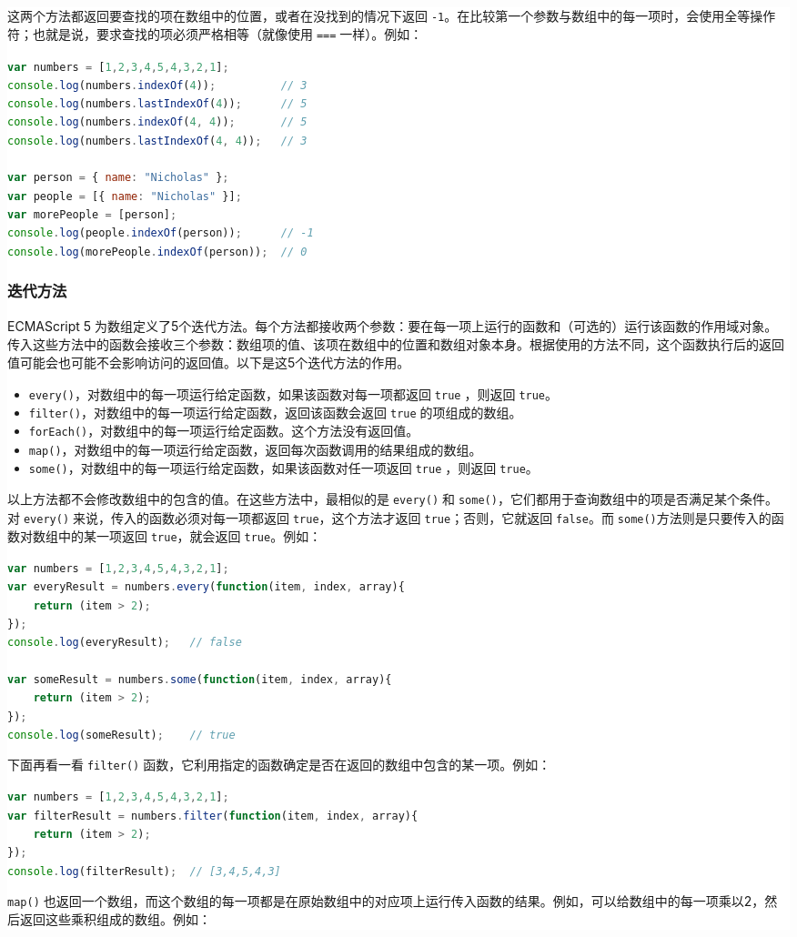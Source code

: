 这两个方法都返回要查找的项在数组中的位置，或者在没找到的情况下返回 `-1`。在比较第一个参数与数组中的每一项时，会使用全等操作符；也就是说，要求查找的项必须严格相等（就像使用 `===` 一样）。例如：

``` javascript
var numbers = [1,2,3,4,5,4,3,2,1];
console.log(numbers.indexOf(4));          // 3
console.log(numbers.lastIndexOf(4));      // 5
console.log(numbers.indexOf(4, 4));       // 5
console.log(numbers.lastIndexOf(4, 4));   // 3

var person = { name: "Nicholas" };
var people = [{ name: "Nicholas" }];
var morePeople = [person];
console.log(people.indexOf(person));      // -1
console.log(morePeople.indexOf(person));  // 0
```

### 迭代方法

ECMAScript 5 为数组定义了5个迭代方法。每个方法都接收两个参数：要在每一项上运行的函数和（可选的）运行该函数的作用域对象。传入这些方法中的函数会接收三个参数：数组项的值、该项在数组中的位置和数组对象本身。根据使用的方法不同，这个函数执行后的返回值可能会也可能不会影响访问的返回值。以下是这5个迭代方法的作用。

- `every()`，对数组中的每一项运行给定函数，如果该函数对每一项都返回 `true` ，则返回 `true`。
- `filter()`，对数组中的每一项运行给定函数，返回该函数会返回 `true` 的项组成的数组。
- `forEach()`，对数组中的每一项运行给定函数。这个方法没有返回值。
- `map()`，对数组中的每一项运行给定函数，返回每次函数调用的结果组成的数组。
- `some()`，对数组中的每一项运行给定函数，如果该函数对任一项返回 `true` ，则返回 `true`。

以上方法都不会修改数组中的包含的值。在这些方法中，最相似的是 `every()` 和 `some()`，它们都用于查询数组中的项是否满足某个条件。对 `every()` 来说，传入的函数必须对每一项都返回 `true`，这个方法才返回 `true`；否则，它就返回 `false`。而 `some()`方法则是只要传入的函数对数组中的某一项返回 `true`，就会返回 `true`。例如：

``` javascript
var numbers = [1,2,3,4,5,4,3,2,1];
var everyResult = numbers.every(function(item, index, array){
    return (item > 2); 
});
console.log(everyResult);   // false

var someResult = numbers.some(function(item, index, array){
    return (item > 2);
});
console.log(someResult);    // true
```

下面再看一看 `filter()` 函数，它利用指定的函数确定是否在返回的数组中包含的某一项。例如：

``` javascript
var numbers = [1,2,3,4,5,4,3,2,1];
var filterResult = numbers.filter(function(item, index, array){
    return (item > 2);
});
console.log(filterResult);  // [3,4,5,4,3]
```

`map()` 也返回一个数组，而这个数组的每一项都是在原始数组中的对应项上运行传入函数的结果。例如，可以给数组中的每一项乘以2，然后返回这些乘积组成的数组。例如：
